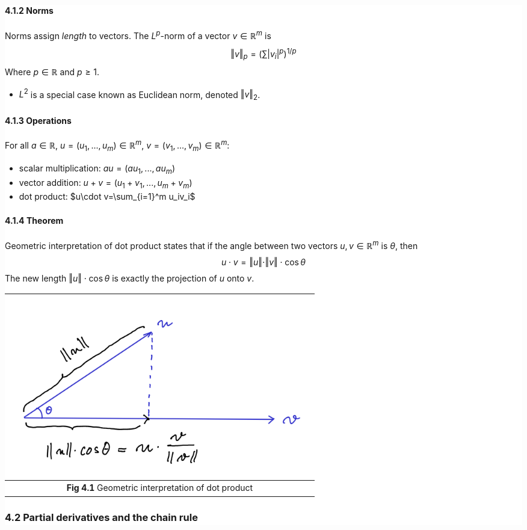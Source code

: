 #### 4.1.2 Norms

Norms assign *length* to vectors. The $L^p$-norm of a vector $v\in \mathbb R^m$ is
$$
\Vert v\Vert_p=(\sum|v_i|^p)^{1/p}
$$
Where $p\in \mathbb R$ and $p\geq 1$.

- $L^2$ is a special case known as Euclidean norm, denoted $\Vert v\Vert_2$.

#### 4.1.3 Operations

For all $a\in\mathbb R$, $u= (u_1,...,u_m)\in\mathbb R^m$, $v=(v_1, ..., v_m)\in \mathbb R^m$:

- scalar multiplication: $au = (au_1,...,au_m)$
- vector addition: $u+v = (u_1+v_1,...,u_m+v_m)$
- dot product: $u\cdot v=\sum_{i=1}^m u_iv_i$

#### 4.1.4 Theorem

Geometric interpretation of dot product states that if the angle between two vectors $u,v\in\mathbb R^m$ is $\theta$, then
$$
u\cdot v = \Vert u \Vert\cdot \Vert v\Vert \cdot \cos\theta
$$
The new length $\Vert u\Vert\cdot \cos\theta$ is exactly the projection of $u$ onto $v$.



| <img src="Neural_Computation.assets/Screenshot 2020-05-07 at 16.54.35.png" style="zoom:80%;" /> |
| :----------------------------------------------------------: |
|     **Fig 4.1** Geometric interpretation of dot product      |



### 4.2 Partial derivatives and the chain rule
